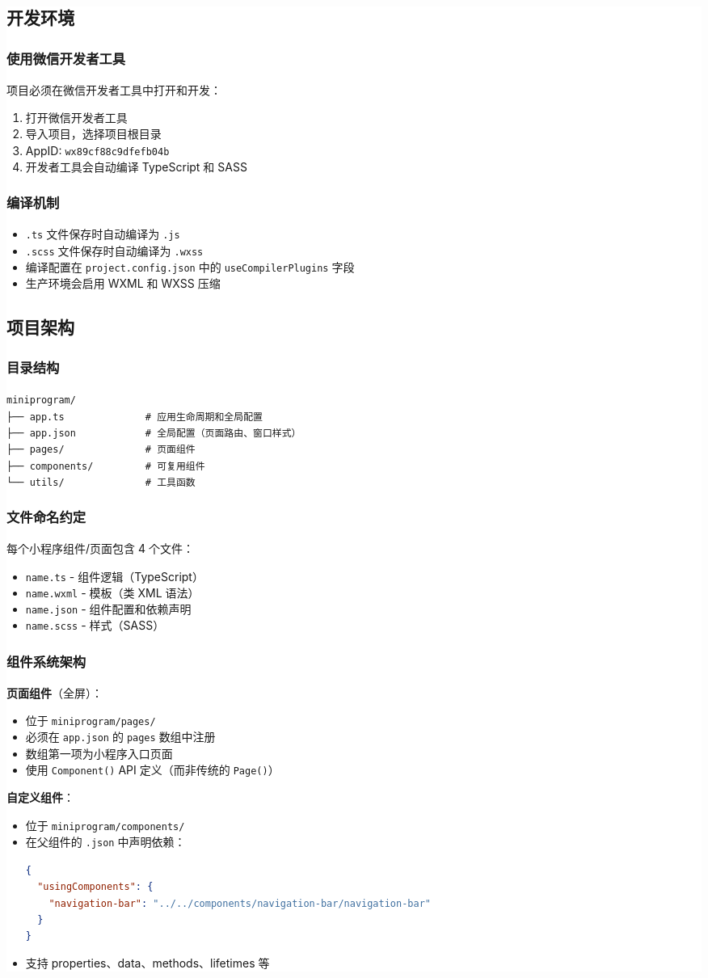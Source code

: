## 开发环境

### 使用微信开发者工具
项目必须在微信开发者工具中打开和开发：
1. 打开微信开发者工具
2. 导入项目，选择项目根目录
3. AppID: `wx89cf88c9dfefb04b`
4. 开发者工具会自动编译 TypeScript 和 SASS

### 编译机制
- `.ts` 文件保存时自动编译为 `.js`
- `.scss` 文件保存时自动编译为 `.wxss`
- 编译配置在 `project.config.json` 中的 `useCompilerPlugins` 字段
- 生产环境会启用 WXML 和 WXSS 压缩

## 项目架构

### 目录结构
```
miniprogram/
├── app.ts              # 应用生命周期和全局配置
├── app.json            # 全局配置（页面路由、窗口样式）
├── pages/              # 页面组件
├── components/         # 可复用组件
└── utils/              # 工具函数
```

### 文件命名约定
每个小程序组件/页面包含 4 个文件：
- `name.ts` - 组件逻辑（TypeScript）
- `name.wxml` - 模板（类 XML 语法）
- `name.json` - 组件配置和依赖声明
- `name.scss` - 样式（SASS）

### 组件系统架构

**页面组件**（全屏）：
- 位于 `miniprogram/pages/`
- 必须在 `app.json` 的 `pages` 数组中注册
- 数组第一项为小程序入口页面
- 使用 `Component()` API 定义（而非传统的 `Page()`）

**自定义组件**：
- 位于 `miniprogram/components/`
- 在父组件的 `.json` 中声明依赖：
  ```json
  {
    "usingComponents": {
      "navigation-bar": "../../components/navigation-bar/navigation-bar"
    }
  }
  ```
- 支持 properties、data、methods、lifetimes 等
